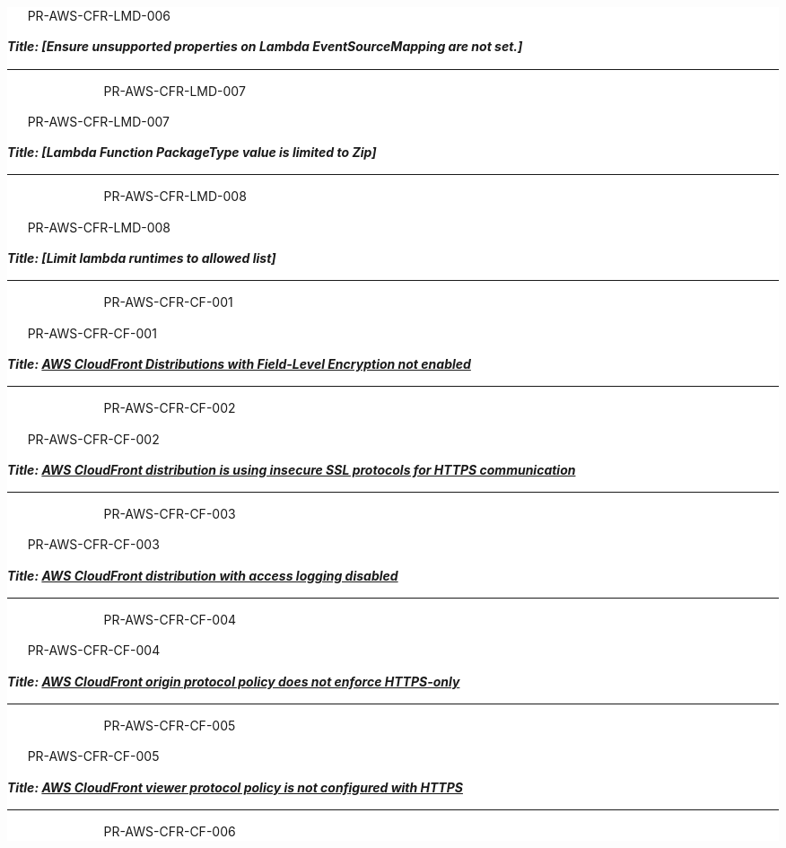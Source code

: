 ***<font color="white">ID:</font>*** PR-AWS-CFR-LMD-006

***Title: [Ensure unsupported properties on Lambda EventSourceMapping are not set.]***

----------------------------------------------------

***<font color="white">Master Test ID:</font>*** PR-AWS-CFR-LMD-007

***<font color="white">ID:</font>*** PR-AWS-CFR-LMD-007

***Title: [Lambda Function PackageType value is limited to Zip]***

----------------------------------------------------

***<font color="white">Master Test ID:</font>*** PR-AWS-CFR-LMD-008

***<font color="white">ID:</font>*** PR-AWS-CFR-LMD-008

***Title: [Limit lambda runtimes to allowed list]***

----------------------------------------------------

***<font color="white">Master Test ID:</font>*** PR-AWS-CFR-CF-001

***<font color="white">ID:</font>*** PR-AWS-CFR-CF-001

***Title: [AWS CloudFront Distributions with Field-Level Encryption not enabled]***

----------------------------------------------------

***<font color="white">Master Test ID:</font>*** PR-AWS-CFR-CF-002

***<font color="white">ID:</font>*** PR-AWS-CFR-CF-002

***Title: [AWS CloudFront distribution is using insecure SSL protocols for HTTPS communication]***

----------------------------------------------------

***<font color="white">Master Test ID:</font>*** PR-AWS-CFR-CF-003

***<font color="white">ID:</font>*** PR-AWS-CFR-CF-003

***Title: [AWS CloudFront distribution with access logging disabled]***

----------------------------------------------------

***<font color="white">Master Test ID:</font>*** PR-AWS-CFR-CF-004

***<font color="white">ID:</font>*** PR-AWS-CFR-CF-004

***Title: [AWS CloudFront origin protocol policy does not enforce HTTPS-only]***

----------------------------------------------------

***<font color="white">Master Test ID:</font>*** PR-AWS-CFR-CF-005

***<font color="white">ID:</font>*** PR-AWS-CFR-CF-005

***Title: [AWS CloudFront viewer protocol policy is not configured with HTTPS]***

----------------------------------------------------

***<font color="white">Master Test ID:</font>*** PR-AWS-CFR-CF-006


[API Gateway should have API Endpoint type as private and not exposed to internet]: https://github.com/prancer-io/prancer-compliance-test/tree/master/docs/policies/aws/IaC/all/PR-AWS-CFR-AG-001.md
[AWS ACM Certificate with wildcard domain name]: https://github.com/prancer-io/prancer-compliance-test/tree/master/docs/policies/aws/IaC/all/PR-AWS-CFR-ACM-001.md
[AWS API Gateway REST API is not configured with AWS Web Application Firewall v2 (AWS WAFv2)]: https://github.com/prancer-io/prancer-compliance-test/tree/master/docs/policies/aws/IaC/all/PR-AWS-CFR-AG-008.md
[AWS API Gateway endpoints without client certificate authentication]: https://github.com/prancer-io/prancer-compliance-test/tree/master/docs/policies/aws/IaC/all/PR-AWS-CFR-AG-007.md
[AWS API gateway request authorization is not set]: https://github.com/prancer-io/prancer-compliance-test/tree/master/docs/policies/aws/IaC/all/PR-AWS-CFR-AG-003.md
[AWS API gateway request parameter is not validated]: https://github.com/prancer-io/prancer-compliance-test/tree/master/docs/policies/aws/IaC/all/PR-AWS-CFR-AG-002.md
[AWS Access logging not enabled on S3 buckets]: https://github.com/prancer-io/prancer-compliance-test/tree/master/docs/policies/aws/IaC/all/PR-AWS-CFR-S3-001.md
[AWS Application Load Balancer (ALB) listener that allow connection requests over HTTP]: https://github.com/prancer-io/prancer-compliance-test/tree/master/docs/policies/aws/IaC/all/PR-AWS-CFR-ELB-011.md
[AWS Certificate Manager (ACM) has certificates with Certificate Transparency Logging disabled]: https://github.com/prancer-io/prancer-compliance-test/tree/master/docs/policies/aws/IaC/all/PR-AWS-CFR-ACM-002.md
[AWS CloudFormation stack configured without SNS topic]: https://github.com/prancer-io/prancer-compliance-test/tree/master/docs/policies/aws/IaC/all/PR-AWS-CFR-CFR-001.md
[AWS CloudFront Distributions with Field-Level Encryption not enabled]: https://github.com/prancer-io/prancer-compliance-test/tree/master/docs/policies/aws/IaC/all/PR-AWS-CFR-CF-001.md
[AWS CloudFront distribution is using insecure SSL protocols for HTTPS communication]: https://github.com/prancer-io/prancer-compliance-test/tree/master/docs/policies/aws/IaC/all/PR-AWS-CFR-CF-002.md
[AWS CloudFront distribution with access logging disabled]: https://github.com/prancer-io/prancer-compliance-test/tree/master/docs/policies/aws/IaC/all/PR-AWS-CFR-CF-003.md
[AWS CloudFront origin protocol policy does not enforce HTTPS-only]: https://github.com/prancer-io/prancer-compliance-test/tree/master/docs/policies/aws/IaC/all/PR-AWS-CFR-CF-004.md
[AWS CloudFront viewer protocol policy is not configured with HTTPS]: https://github.com/prancer-io/prancer-compliance-test/tree/master/docs/policies/aws/IaC/all/PR-AWS-CFR-CF-005.md
[AWS CloudFront web distribution that allow TLS versions 1.0 or lower]: https://github.com/prancer-io/prancer-compliance-test/tree/master/docs/policies/aws/IaC/all/PR-AWS-CFR-CF-006.md
[AWS CloudFront web distribution with AWS Web Application Firewall (AWS WAF) service disabled]: https://github.com/prancer-io/prancer-compliance-test/tree/master/docs/policies/aws/IaC/all/PR-AWS-CFR-CF-007.md
[AWS CloudFront web distribution with default SSL certificate]: https://github.com/prancer-io/prancer-compliance-test/tree/master/docs/policies/aws/IaC/all/PR-AWS-CFR-CF-008.md
[AWS CloudFront web distribution with geo restriction disabled]: https://github.com/prancer-io/prancer-compliance-test/tree/master/docs/policies/aws/IaC/all/PR-AWS-CFR-CF-009.md
[AWS CloudTrail is not enabled in all regions]: https://github.com/prancer-io/prancer-compliance-test/tree/master/docs/policies/aws/IaC/all/PR-AWS-CFR-CT-001.md
[AWS CloudTrail log validation is not enabled in all regions]: https://github.com/prancer-io/prancer-compliance-test/tree/master/docs/policies/aws/IaC/all/PR-AWS-CFR-CT-002.md
[AWS CloudTrail logs are not encrypted using Customer Master Keys (CMKs)]: https://github.com/prancer-io/prancer-compliance-test/tree/master/docs/policies/aws/IaC/all/PR-AWS-CFR-CT-003.md
[AWS Cloudfront Distribution with S3 have Origin Access set to disabled]: https://github.com/prancer-io/prancer-compliance-test/tree/master/docs/policies/aws/IaC/all/PR-AWS-CFR-CF-010.md
[AWS CodeDeploy application compute platform must be ECS or Lambda]: https://github.com/prancer-io/prancer-compliance-test/tree/master/docs/policies/aws/IaC/all/PR-AWS-CFR-CD-001.md
[AWS Config must record all possible resources]: https://github.com/prancer-io/prancer-compliance-test/tree/master/docs/policies/aws/IaC/all/PR-AWS-CFR-CFG-001.md
[AWS Customer Master Key (CMK) rotation is not enabled]: https://github.com/prancer-io/prancer-compliance-test/tree/master/docs/policies/aws/IaC/all/PR-AWS-CFR-KMS-001.md
[AWS Default Security Group does not restrict all traffic]: https://github.com/prancer-io/prancer-compliance-test/tree/master/docs/policies/aws/IaC/all/PR-AWS-CFR-SG-019.md
[AWS DynamoDB encrypted using AWS owned CMK instead of AWS managed CMK]: https://github.com/prancer-io/prancer-compliance-test/tree/master/docs/policies/aws/IaC/all/PR-AWS-CFR-DD-001.md
[AWS EBS volumes are not encrypted]: https://github.com/prancer-io/prancer-compliance-test/tree/master/docs/policies/aws/IaC/all/PR-AWS-CFR-EBS-001.md
[AWS EC2 Instance IAM Role not enabled]: https://github.com/prancer-io/prancer-compliance-test/tree/master/docs/policies/aws/IaC/all/PR-AWS-CFR-EC2-001.md
[AWS EC2 instance is not configured with VPC]: https://github.com/prancer-io/prancer-compliance-test/tree/master/docs/policies/aws/IaC/all/PR-AWS-CFR-EC2-002.md
[AWS EC2 instances with Public IP and associated with Security Groups have Internet Access]: https://github.com/prancer-io/prancer-compliance-test/tree/master/docs/policies/aws/IaC/all/PR-AWS-CFR-EC2-003.md
[AWS ECS Task Definition readonlyRootFilesystem Not Enabled]: https://github.com/prancer-io/prancer-compliance-test/tree/master/docs/policies/aws/IaC/all/PR-AWS-CFR-ECS-004.md
[AWS ECS task definition elevated privileges enabled]: https://github.com/prancer-io/prancer-compliance-test/tree/master/docs/policies/aws/IaC/all/PR-AWS-CFR-ECS-001.md
[AWS ECS task definition logging not enabled. or only valid option for LogDriver is 'awslogs']: https://github.com/prancer-io/prancer-compliance-test/tree/master/docs/policies/aws/IaC/all/PR-AWS-CFR-ECS-006.md
[AWS ECS task definition resource limits not set.]: https://github.com/prancer-io/prancer-compliance-test/tree/master/docs/policies/aws/IaC/all/PR-AWS-CFR-ECS-005.md
[AWS ECS/ Fargate task definition root user found]: https://github.com/prancer-io/prancer-compliance-test/tree/master/docs/policies/aws/IaC/all/PR-AWS-CFR-ECS-003.md